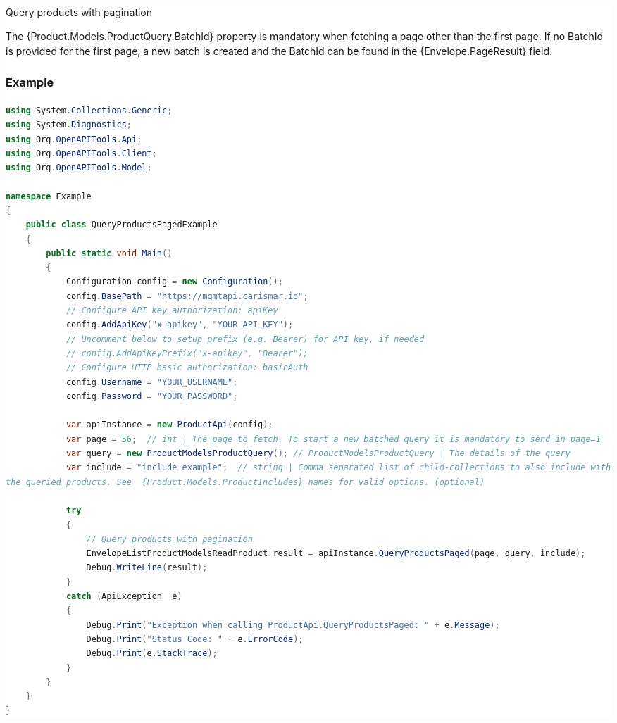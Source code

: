 Query products with pagination

The {Product.Models.ProductQuery.BatchId} property is mandatory when fetching a page other than the first page.  If no BatchId is provided for the first page, a new batch is created and the BatchId can be found in the {Envelope.PageResult} field.

### Example
```csharp
using System.Collections.Generic;
using System.Diagnostics;
using Org.OpenAPITools.Api;
using Org.OpenAPITools.Client;
using Org.OpenAPITools.Model;

namespace Example
{
    public class QueryProductsPagedExample
    {
        public static void Main()
        {
            Configuration config = new Configuration();
            config.BasePath = "https://mgmtapi.carismar.io";
            // Configure API key authorization: apiKey
            config.AddApiKey("x-apikey", "YOUR_API_KEY");
            // Uncomment below to setup prefix (e.g. Bearer) for API key, if needed
            // config.AddApiKeyPrefix("x-apikey", "Bearer");
            // Configure HTTP basic authorization: basicAuth
            config.Username = "YOUR_USERNAME";
            config.Password = "YOUR_PASSWORD";

            var apiInstance = new ProductApi(config);
            var page = 56;  // int | The page to fetch. To start a new batched query it is mandatory to send in page=1
            var query = new ProductModelsProductQuery(); // ProductModelsProductQuery | The details of the query
            var include = "include_example";  // string | Comma separated list of child-collections to also include with the queried products. See  {Product.Models.ProductIncludes} names for valid options. (optional) 

            try
            {
                // Query products with pagination
                EnvelopeListProductModelsReadProduct result = apiInstance.QueryProductsPaged(page, query, include);
                Debug.WriteLine(result);
            }
            catch (ApiException  e)
            {
                Debug.Print("Exception when calling ProductApi.QueryProductsPaged: " + e.Message);
                Debug.Print("Status Code: " + e.ErrorCode);
                Debug.Print(e.StackTrace);
            }
        }
    }
}
```
